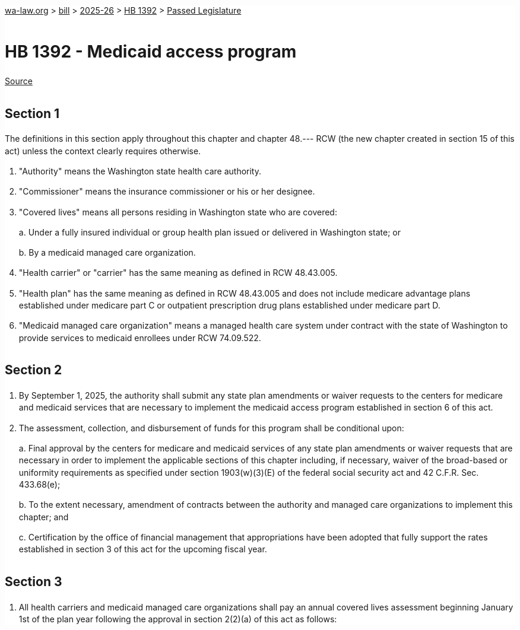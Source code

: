 [wa-law.org](/) > [bill](/bill/) > [2025-26](/bill/2025-26/) > [HB 1392](/bill/2025-26/hb/1392/) > [Passed Legislature](/bill/2025-26/hb/1392/S.PL/)

# HB 1392 - Medicaid access program

[Source](http://lawfilesext.leg.wa.gov/biennium/2025-26/Pdf/Bills/House%20Passed%20Legislature/1392-S.PL.pdf)

## Section 1
The definitions in this section apply throughout this chapter and chapter 48.--- RCW (the new chapter created in section 15 of this act) unless the context clearly requires otherwise.

1. "Authority" means the Washington state health care authority.

2. "Commissioner" means the insurance commissioner or his or her designee.

3. "Covered lives" means all persons residing in Washington state who are covered:

    a. Under a fully insured individual or group health plan issued or delivered in Washington state; or

    b. By a medicaid managed care organization.

4. "Health carrier" or "carrier" has the same meaning as defined in RCW 48.43.005.

5. "Health plan" has the same meaning as defined in RCW 48.43.005 and does not include medicare advantage plans established under medicare part C or outpatient prescription drug plans established under medicare part D.

6. "Medicaid managed care organization" means a managed health care system under contract with the state of Washington to provide services to medicaid enrollees under RCW 74.09.522.

## Section 2
1. By September 1, 2025, the authority shall submit any state plan amendments or waiver requests to the centers for medicare and medicaid services that are necessary to implement the medicaid access program established in section 6 of this act.

2. The assessment, collection, and disbursement of funds for this program shall be conditional upon:

    a. Final approval by the centers for medicare and medicaid services of any state plan amendments or waiver requests that are necessary in order to implement the applicable sections of this chapter including, if necessary, waiver of the broad-based or uniformity requirements as specified under section 1903(w)(3)(E) of the federal social security act and 42 C.F.R. Sec. 433.68(e);

    b. To the extent necessary, amendment of contracts between the authority and managed care organizations to implement this chapter; and

    c. Certification by the office of financial management that appropriations have been adopted that fully support the rates established in section 3 of this act for the upcoming fiscal year.

## Section 3
1. All health carriers and medicaid managed care organizations shall pay an annual covered lives assessment beginning January 1st of the plan year following the approval in section 2(2)(a) of this act as follows:
